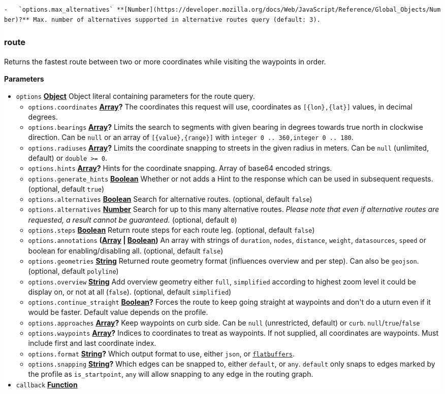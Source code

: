     -   `options.max_alternatives` **[Number](https://developer.mozilla.org/docs/Web/JavaScript/Reference/Global_Objects/Number)?** Max. number of alternatives supported in alternative routes query (default: 3).

### route

Returns the fastest route between two or more coordinates while visiting the waypoints in order.

**Parameters**

-   `options` **[Object](https://developer.mozilla.org/docs/Web/JavaScript/Reference/Global_Objects/Object)** Object literal containing parameters for the route query.
    -   `options.coordinates` **[Array](https://developer.mozilla.org/docs/Web/JavaScript/Reference/Global_Objects/Array)?** The coordinates this request will use, coordinates as `[{lon},{lat}]` values, in decimal degrees.
    -   `options.bearings` **[Array](https://developer.mozilla.org/docs/Web/JavaScript/Reference/Global_Objects/Array)?** Limits the search to segments with given bearing in degrees towards true north in clockwise direction.
                                          Can be `null` or an array of `[{value},{range}]` with `integer 0 .. 360,integer 0 .. 180`.
    -   `options.radiuses` **[Array](https://developer.mozilla.org/docs/Web/JavaScript/Reference/Global_Objects/Array)?** Limits the coordinate snapping to streets in the given radius in meters. Can be `null` (unlimited, default) or `double >= 0`.
    -   `options.hints` **[Array](https://developer.mozilla.org/docs/Web/JavaScript/Reference/Global_Objects/Array)?** Hints for the coordinate snapping. Array of base64 encoded strings.
    -   `options.generate_hints` **[Boolean](https://developer.mozilla.org/docs/Web/JavaScript/Reference/Global_Objects/Boolean)** Whether or not adds a Hint to the response which can be used in subsequent requests. (optional, default `true`)
    -   `options.alternatives` **[Boolean](https://developer.mozilla.org/docs/Web/JavaScript/Reference/Global_Objects/Boolean)** Search for alternative routes. (optional, default `false`)
    -   `options.alternatives` **[Number](https://developer.mozilla.org/docs/Web/JavaScript/Reference/Global_Objects/Number)** Search for up to this many alternative routes.
        _Please note that even if alternative routes are requested, a result cannot be guaranteed._ (optional, default `0`)
    -   `options.steps` **[Boolean](https://developer.mozilla.org/docs/Web/JavaScript/Reference/Global_Objects/Boolean)** Return route steps for each route leg. (optional, default `false`)
    -   `options.annotations` **([Array](https://developer.mozilla.org/docs/Web/JavaScript/Reference/Global_Objects/Array) \| [Boolean](https://developer.mozilla.org/docs/Web/JavaScript/Reference/Global_Objects/Boolean))** An array with strings of `duration`, `nodes`, `distance`, `weight`, `datasources`, `speed` or boolean for enabling/disabling all. (optional, default `false`)
    -   `options.geometries` **[String](https://developer.mozilla.org/docs/Web/JavaScript/Reference/Global_Objects/String)** Returned route geometry format (influences overview and per step). Can also be `geojson`. (optional, default `polyline`)
    -   `options.overview` **[String](https://developer.mozilla.org/docs/Web/JavaScript/Reference/Global_Objects/String)** Add overview geometry either `full`, `simplified` according to highest zoom level it could be display on, or not at all (`false`). (optional, default `simplified`)
    -   `options.continue_straight` **[Boolean](https://developer.mozilla.org/docs/Web/JavaScript/Reference/Global_Objects/Boolean)?** Forces the route to keep going straight at waypoints and don't do a uturn even if it would be faster. Default value depends on the profile.
    -   `options.approaches` **[Array](https://developer.mozilla.org/docs/Web/JavaScript/Reference/Global_Objects/Array)?** Keep waypoints on curb side. Can be `null` (unrestricted, default) or `curb`.
                         `null`/`true`/`false`
    -   `options.waypoints` **[Array](https://developer.mozilla.org/docs/Web/JavaScript/Reference/Global_Objects/Array)?** Indices to coordinates to treat as waypoints. If not supplied, all coordinates are waypoints.  Must include first and last coordinate index.
    -   `options.format` **[String](https://developer.mozilla.org/docs/Web/JavaScript/Reference/Global_Objects/String)?** Which output format to use, either `json`, or [`flatbuffers`](https://github.com/Project-OSRM/osrm-backend/tree/master/include/engine/api/flatbuffers).
    -   `options.snapping` **[String](https://developer.mozilla.org/docs/Web/JavaScript/Reference/Global_Objects/String)?** Which edges can be snapped to, either `default`, or `any`.  `default` only snaps to edges marked by the profile as `is_startpoint`, `any` will allow snapping to any edge in the routing graph.
-   `callback` **[Function](https://developer.mozilla.org/docs/Web/JavaScript/Reference/Statements/function)** 
